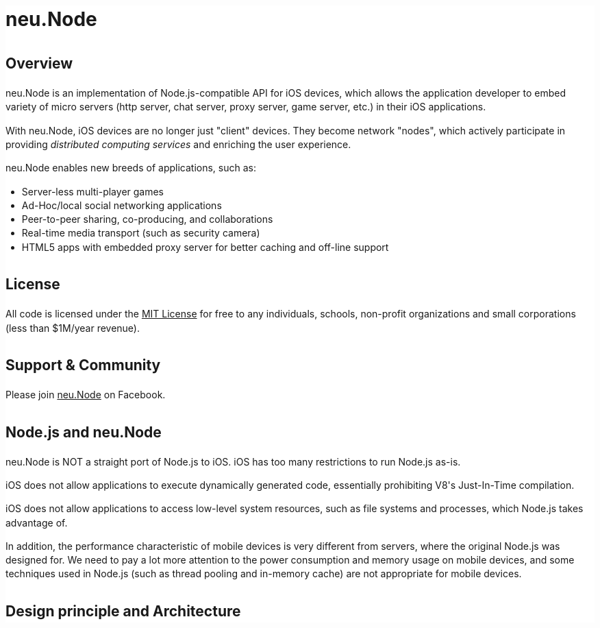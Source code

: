 # neu.Node

## Overview

neu.Node is an implementation of Node.js-compatible API for iOS devices,
which allows the application developer to embed variety of micro servers (http server, chat server, proxy server, game server, etc.) in their iOS applications.

With neu.Node, iOS devices are no longer just "client" devices. 
They become network "nodes", which actively participate in providing
*distributed computing services* and enriching the user experience.

neu.Node enables new breeds of applications, such as:

- Server-less multi-player games
- Ad-Hoc/local social networking applications
- Peer-to-peer sharing, co-producing, and collaborations
- Real-time media transport (such as security camera)
- HTML5 apps with embedded proxy server for better caching and off-line support

## License

All code is licensed under the [MIT License](http://www.opensource.org/licenses/mit-license.php) for free to any individuals, schools, non-profit organizations and small corporations (less than $1M/year revenue).

## Support & Community

Please join [neu.Node](http://www.facebook.com/groups/486521141393508/) on Facebook.

## Node.js and neu.Node

neu.Node is NOT a straight port of Node.js to iOS. 
iOS has too many restrictions to run Node.js as-is.

iOS does not allow applications to
execute dynamically generated code, essentially
prohibiting V8's Just-In-Time compilation.

iOS does not allow applications to access low-level system
resources, such as file systems and processes, which Node.js
takes advantage of. 

In addition, the performance characteristic of mobile devices is very different
from servers, where the original Node.js was designed for. We need to pay a lot
more attention to the power consumption and memory usage on mobile devices,
and some techniques used in Node.js (such as thread pooling and in-memory cache) 
are not appropriate for mobile devices.

## Design principle and Architecture
